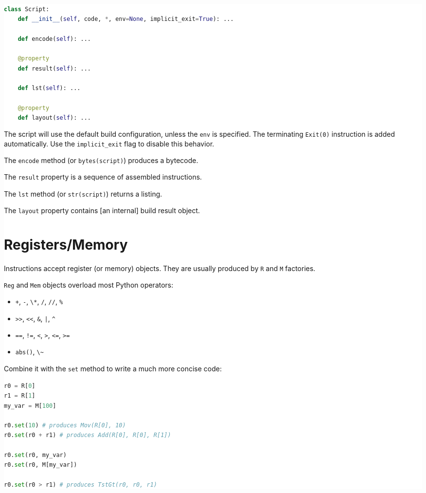 ```python
class Script:
    def __init__(self, code, *, env=None, implicit_exit=True): ...

    def encode(self): ...

    @property
    def result(self): ...

    def lst(self): ...

    @property
    def layout(self): ...
```

The script will use the default build configuration, unless the `env` is specified.
The terminating `Exit(0)` instruction is added automatically.
Use the `implicit_exit` flag to disable this behavior.

The `encode` method (or `bytes(script)`) produces a bytecode.

The `result` property is a sequence of assembled instructions.

The `lst` method (or `str(script)`) returns a listing.

The `layout` property contains \[an internal\] build result object.

# Registers/Memory

Instructions accept register (or memory) objects.
They are usually produced by `R` and `M` factories.

`Reg` and `Mem` objects overload most Python operators:

- `+`, `-`, `\*`, `/`, `//`, `%`

- `>>`, `<<`, `&`, `|`, `^`

- `==`, `!=`, `<`, `>`, `<=`, `>=`

- `abs()`, `\~`

Combine it with the `set` method to write a much more concise code:

```python
r0 = R[0]
r1 = R[1]
my_var = M[100]

r0.set(10) # produces Mov(R[0], 10)
r0.set(r0 + r1) # produces Add(R[0], R[0], R[1])

r0.set(r0, my_var)
r0.set(r0, M[my_var])

r0.set(r0 > r1) # produces TstGt(r0, r0, r1)

```
